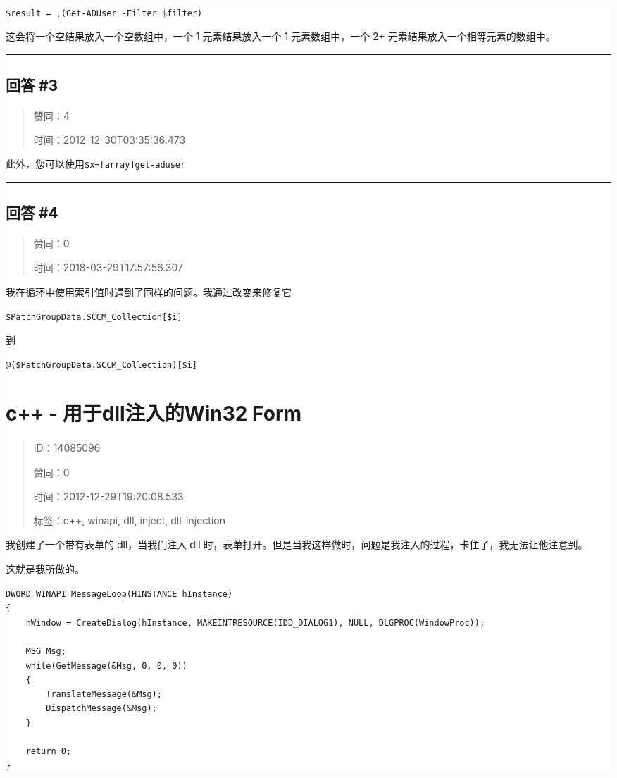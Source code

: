 ```
$result = ,(Get-ADUser -Filter $filter) 
```

这会将一个空结果放入一个空数组中，一个 1 元素结果放入一个 1 元素数组中，一个 2+ 元素结果放入一个相等元素的数组中。

* * *

## 回答 #3

> 赞同：4
> 
> 时间：2012-12-30T03:35:36.473

此外，您可以使用`$x=[array]get-aduser`

* * *

## 回答 #4

> 赞同：0
> 
> 时间：2018-03-29T17:57:56.307

我在循环中使用索引值时遇到了同样的问题。我通过改变来修复它

```
$PatchGroupData.SCCM_Collection[$i] 
```

到

```
@($PatchGroupData.SCCM_Collection)[$i] 
```

# c++ - 用于dll注入的Win32 Form

> ID：14085096
> 
> 赞同：0
> 
> 时间：2012-12-29T19:20:08.533
> 
> 标签：c++, winapi, dll, inject, dll-injection

我创建了一个带有表单的 dll，当我们注入 dll 时，表单打开。但是当我这样做时，问题是我注入的过程，卡住了，我无法让他注意到。

这就是我所做的。

```
DWORD WINAPI MessageLoop(HINSTANCE hInstance)
{
    hWindow = CreateDialog(hInstance, MAKEINTRESOURCE(IDD_DIALOG1), NULL, DLGPROC(WindowProc));

    MSG Msg;
    while(GetMessage(&Msg, 0, 0, 0))
    {
        TranslateMessage(&Msg);
        DispatchMessage(&Msg);
    }

    return 0;
} 
```
